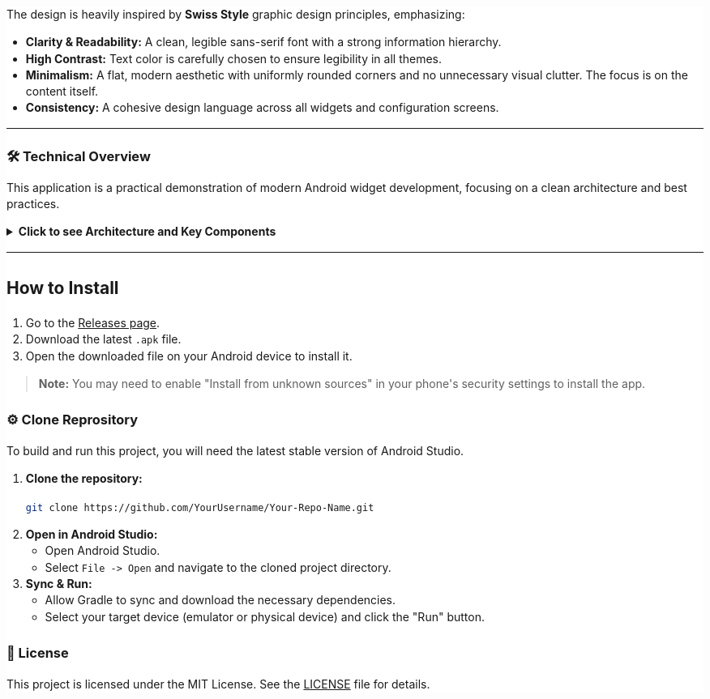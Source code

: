 The design is heavily inspired by **Swiss Style** graphic design principles, emphasizing:
*   **Clarity & Readability:** A clean, legible sans-serif font with a strong information hierarchy.
*   **High Contrast:** Text color is carefully chosen to ensure legibility in all themes.
*   **Minimalism:** A flat, modern aesthetic with uniformly rounded corners and no unnecessary visual clutter. The focus is on the content itself.
*   **Consistency:** A cohesive design language across all widgets and configuration screens.

---

### 🛠️ Technical Overview

This application is a practical demonstration of modern Android widget development, focusing on a clean architecture and best practices.

<details><summary><strong>Click to see Architecture and Key Components</strong></summary></details>

---

## How to Install
1. Go to the [Releases page](https://github.com/Ta-Pc/Ta-Pc-EventCountdownWidget/releases).
2. Download the latest `.apk` file.
3. Open the downloaded file on your Android device to install it.

> **Note:** You may need to enable "Install from unknown sources" in your phone's security settings to install the app.

### ⚙️ Clone Reprository

To build and run this project, you will need the latest stable version of Android Studio.

1.  **Clone the repository:**
    ```bash
    git clone https://github.com/YourUsername/Your-Repo-Name.git
    ```
2.  **Open in Android Studio:**
    *   Open Android Studio.
    *   Select `File -> Open` and navigate to the cloned project directory.
3.  **Sync & Run:**
    *   Allow Gradle to sync and download the necessary dependencies.
    *   Select your target device (emulator or physical device) and click the "Run" button.

### 📄 License

This project is licensed under the MIT License. See the [LICENSE](LICENSE) file for details.
